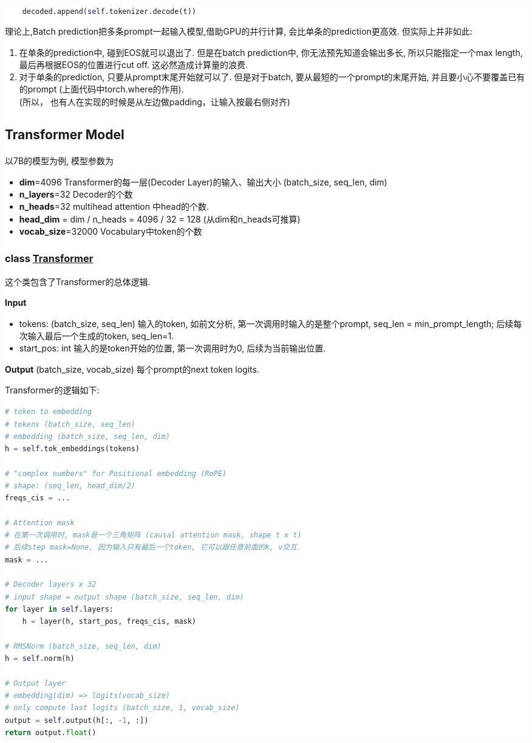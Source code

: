 ```python hl:6-8 {linenos=false,hl_lines=["6-8"],linenostart=1}
    decoded.append(self.tokenizer.decode(t))
```

理论上,Batch prediction把多条prompt一起输入模型,借助GPU的并行计算, 会比单条的prediction更高效. 但实际上并非如此:

1. 在单条的prediction中, 碰到EOS就可以退出了. 但是在batch prediction中, 你无法预先知道会输出多长, 所以只能指定一个max length, 最后再根据EOS的位置进行cut off. 这必然造成计算量的浪费.
2. 对于单条的prediction, 只要从prompt末尾开始就可以了. 但是对于batch, 要从最短的一个prompt的末尾开始, 并且要小心不要覆盖已有的prompt (上面代码中torch.where的作用).  
	(所以， 也有人在实现的时候是从左边做padding，让输入按最右侧对齐)

## Transformer Model

以7B的模型为例, 模型参数为
- **dim**=4096 Transformer的每一层(Decoder Layer)的输入、输出大小 (batch_size, seq_len, dim)
- **n_layers**=32 Decoder的个数
- **n_heads**=32 multihead attention 中head的个数.
- **head_dim** = dim / n_heads = 4096 / 32 = 128 (从dim和n_heads可推算)
- **vocab_size**=32000 Vocabulary中token的个数

### class [Transformer](https://github.com/facebookresearch/llama/blob/57b0eb62de0636e75af471e49e2f1862d908d9d8/llama/model.py#L223)

这个类包含了Transformer的总体逻辑.

**Input**
- tokens: (batch_size, seq_len) 输入的token, 如前文分析, 第一次调用时输入的是整个prompt, seq_len = min_prompt_length; 后续每次输入最后一个生成的token, seq_len=1.
- start_pos: int 输入的是token开始的位置, 第一次调用时为0, 后续为当前输出位置.

**Output**
(batch_size, vocab_size) 每个prompt的next token logits.

Transformer的逻辑如下:
```python hl:17-18 {linenos=false,hl_lines=["17-18"],linenostart=1}
# token to embedding
# tokens (batch_size, seq_len) 
# embedding (batch_size, seq_len, dim)
h = self.tok_embeddings(tokens)

# "complex numbers" for Positional embedding (RoPE)
# shape: (seq_len, head_dim/2)
freqs_cis = ... 

# Attention mask
# 在第一次调用时, mask是一个三角矩阵 (causal attention mask, shape t x t)
# 后续step mask=None, 因为输入只有最后一个token, 它可以跟任意前面的k, v交互.
mask = ...  

# Decoder layers x 32
# input shape = output shape (batch_size, seq_len, dim)
for layer in self.layers:
    h = layer(h, start_pos, freqs_cis, mask)

# RMSNorm (batch_size, seq_len, dim)
h = self.norm(h)

# Output layer
# embedding(dim) => logits(vocab_size)
# only compute last logits (batch_size, 1, vocab_size)
output = self.output(h[:, -1, :])  
return output.float()
```
